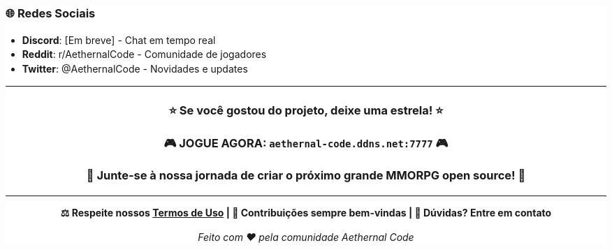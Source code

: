 ### 🌐 Redes Sociais
- **Discord**: [Em breve] - Chat em tempo real
- **Reddit**: r/AethernalCode - Comunidade de jogadores
- **Twitter**: @AethernalCode - Novidades e updates

---

<div align="center">

### ⭐ **Se você gostou do projeto, deixe uma estrela!** ⭐

### 🎮 **JOGUE AGORA: `aethernal-code.ddns.net:7777`** 🎮

### 🚀 **Junte-se à nossa jornada de criar o próximo grande MMORPG open source!** 🚀

---

**⚖️ Respeite nossos [Termos de Uso](#️-licença-e-uso) | 🤝 Contribuições sempre bem-vindas | 💬 Dúvidas? Entre em contato**

*Feito com ❤️ pela comunidade Aethernal Code*

</div>
